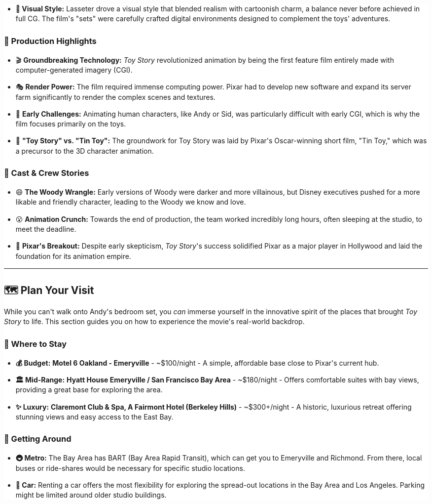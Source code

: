 - **🎨 Visual Style:** Lasseter drove a visual style that blended realism with cartoonish charm, a balance never before achieved in full CG. The film's "sets" were carefully crafted digital environments designed to complement the toys' adventures.

### 🎪 Production Highlights

- 🎬 **Groundbreaking Technology:** *Toy Story* revolutionized animation by being the first feature film entirely made with computer-generated imagery (CGI).

- 🎭 **Render Power:** The film required immense computing power. Pixar had to develop new software and expand its server farm significantly to render the complex scenes and textures.

- 🎨 **Early Challenges:** Animating human characters, like Andy or Sid, was particularly difficult with early CGI, which is why the film focuses primarily on the toys.

- 🎯 **"Toy Story" vs. "Tin Toy":** The groundwork for Toy Story was laid by Pixar's Oscar-winning short film, "Tin Toy," which was a precursor to the 3D character animation.

### 🌟 Cast & Crew Stories

- 😄 **The Woody Wrangle:** Early versions of Woody were darker and more villainous, but Disney executives pushed for a more likable and friendly character, leading to the Woody we know and love.

- 😮 **Animation Crunch:** Towards the end of production, the team worked incredibly long hours, often sleeping at the studio, to meet the deadline.

- 🎉 **Pixar's Breakout:** Despite early skepticism, *Toy Story*'s success solidified Pixar as a major player in Hollywood and laid the foundation for its animation empire.

---

## 🗺️ Plan Your Visit

While you can't walk onto Andy's bedroom set, you *can* immerse yourself in the innovative spirit of the places that brought *Toy Story* to life. This section guides you on how to experience the movie's real-world backdrop.

### 🏨 Where to Stay

- **💰 Budget:** **Motel 6 Oakland - Emeryville** - ~$100/night - A simple, affordable base close to Pixar's current hub.

- **🏛️ Mid-Range:** **Hyatt House Emeryville / San Francisco Bay Area** - ~$180/night - Offers comfortable suites with bay views, providing a great base for exploring the area.

- **✨ Luxury:** **Claremont Club & Spa, A Fairmont Hotel (Berkeley Hills)** - ~$300+/night - A historic, luxurious retreat offering stunning views and easy access to the East Bay.

### 🚗 Getting Around

- **🚇 Metro:** The Bay Area has BART (Bay Area Rapid Transit), which can get you to Emeryville and Richmond. From there, local buses or ride-shares would be necessary for specific studio locations.

- **🚗 Car:** Renting a car offers the most flexibility for exploring the spread-out locations in the Bay Area and Los Angeles. Parking might be limited around older studio buildings.

